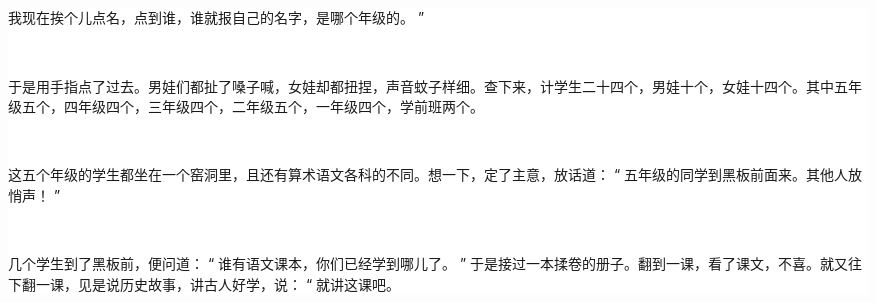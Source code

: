   <span class="s1">
   我现在挨个儿点名，点到谁，谁就报自己的名字，是哪个年级的。
  </span>
  <span class="s2">
   ”
  </span>
 </p>
 <p class="p1">
  <span class="s1">
  </span>
  <br/>
 </p>
 <p class="p2">
  <span class="s1">
   于是用手指点了过去。男娃们都扯了嗓子喊，女娃却都扭捏，声音蚊子样细。查下来，计学生二十四个，男娃十个，女娃十四个。其中五年级五个，四年级四个，三年级四个，二年级五个，一年级四个，学前班两个。
  </span>
 </p>
 <p class="p1">
  <span class="s1">
  </span>
  <br/>
 </p>
 <p class="p2">
  <span class="s1">
   这五个年级的学生都坐在一个窑洞里，且还有算术语文各科的不同。想一下，定了主意，放话道：
  </span>
  <span class="s2">
   “
  </span>
  <span class="s1">
   五年级的同学到黑板前面来。其他人放悄声！
  </span>
  <span class="s2">
   ”
  </span>
 </p>
 <p class="p1">
  <span class="s1">
  </span>
  <br/>
 </p>
 <p class="p2">
  <span class="s1">
   几个学生到了黑板前，便问道：
  </span>
  <span class="s2">
   “
  </span>
  <span class="s1">
   谁有语文课本，你们已经学到哪儿了。
  </span>
  <span class="s2">
   ”
  </span>
  <span class="s1">
   于是接过一本揉卷的册子。翻到一课，看了课文，不喜。就又往下翻一课，见是说历史故事，讲古人好学，说：
  </span>
  <span class="s2">
   “
  </span>
  <span class="s1">
   就讲这课吧。
  </span>
  <span class="s2">